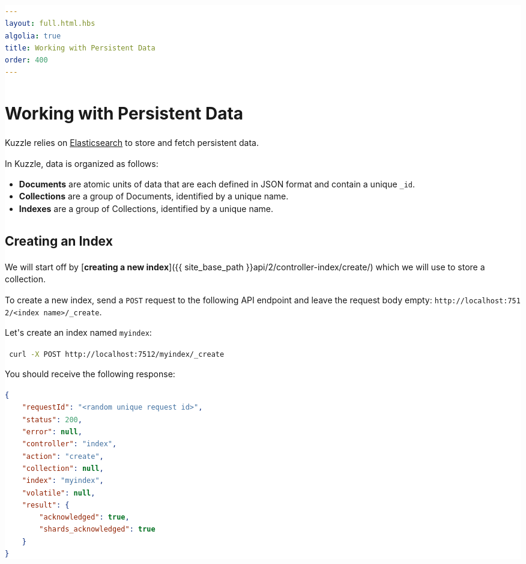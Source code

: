 ```yaml
---
layout: full.html.hbs
algolia: true
title: Working with Persistent Data
order: 400
---
```



# Working with Persistent Data

Kuzzle relies on [Elasticsearch](https://www.elastic.co/) to store and fetch persistent data.

In Kuzzle, data is organized as follows:

* **Documents** are atomic units of data that are each defined in JSON format and contain a unique `_id`.
* **Collections** are a group of Documents, identified by a unique name.
* **Indexes** are a group of Collections, identified by a unique name.


## Creating an Index

We will start off by [**creating a new index**]({{ site_base_path }}api/2/controller-index/create/) which we will use to store a collection.

To create a new index, send a `POST` request to the following API endpoint and leave the request body empty:  `http://localhost:7512/<index name>/_create`.


Let's create an index named `myindex`:

```bash
 curl -X POST http://localhost:7512/myindex/_create
```

You should receive the following response:

```json
{
    "requestId": "<random unique request id>",
    "status": 200,
    "error": null,
    "controller": "index",
    "action": "create",
    "collection": null,
    "index": "myindex",
    "volatile": null,
    "result": {
        "acknowledged": true,
        "shards_acknowledged": true
    }
}
```
